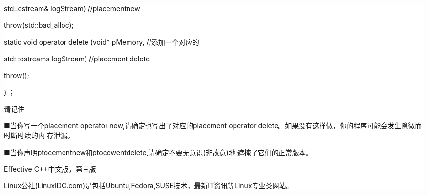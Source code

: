 std::ostream& logStream) //placementnew

throw(std::bad_alloc);

static void operator delete (void* pMemory,    //添加一个对应的

std: :ostreams logStream) //placement delete

throw();

｝；

请记住

■当你写一个placement operator new,请确定也写出了对应的placement operator delete。如果没有这样做，你的程序可能会发生隐微而时断时续的内 存泄漏。

■当你声明ptocementnew和ptocewentdelete,请确定不要无意识(非故意)地 遮掩了它们的正常版本。

Effective C++中文版，第三版

[Linux](http://www.linuxidc.com)[公社(LinuxIDC.com)是包括Ubuntu,Fedora,SUSE技术，最新IT资讯等Linux专业类网站。](http://www.linuxidc.com)
